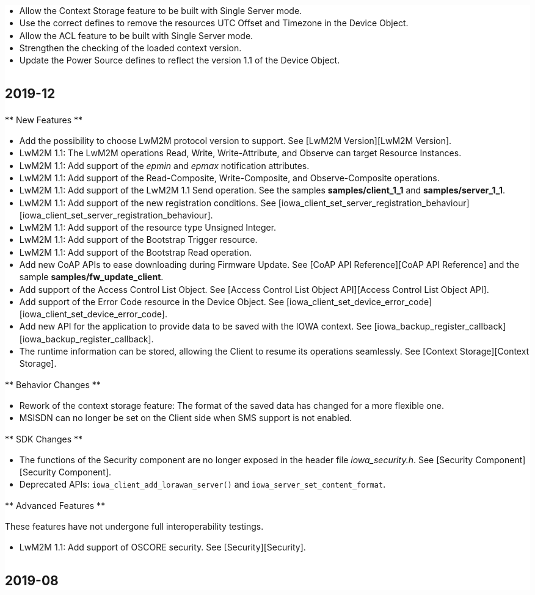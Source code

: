 * Allow the Context Storage feature to be built with Single Server mode.
* Use the correct defines to remove the resources UTC Offset and Timezone in the Device Object.
* Allow the ACL feature to be built with Single Server mode.
* Strengthen the checking of the loaded context version.
* Update the Power Source defines to reflect the version 1.1 of the Device Object.

## 2019-12

** New Features **

* Add the possibility to choose LwM2M protocol version to support. See [LwM2M Version][LwM2M Version].
* LwM2M 1.1: The LwM2M operations Read, Write, Write-Attribute, and Observe can target Resource Instances.
* LwM2M 1.1: Add support of the *epmin* and *epmax* notification attributes.
* LwM2M 1.1: Add support of the Read-Composite, Write-Composite, and Observe-Composite operations.
* LwM2M 1.1: Add support of the LwM2M 1.1 Send operation. See the samples **samples/client_1_1** and **samples/server_1_1**.
* LwM2M 1.1: Add support of the new registration conditions. See [iowa_client_set_server_registration_behaviour][iowa_client_set_server_registration_behaviour].
* LwM2M 1.1: Add support of the resource type Unsigned Integer.
* LwM2M 1.1: Add support of the Bootstrap Trigger resource.
* LwM2M 1.1: Add support of the Bootstrap Read operation.
* Add new CoAP APIs to ease downloading during Firmware Update. See [CoAP API Reference][CoAP API Reference] and the sample **samples/fw_update_client**.
* Add support of the Access Control List Object. See [Access Control List Object API][Access Control List Object API].
* Add support of the Error Code resource in the Device Object. See [iowa_client_set_device_error_code][iowa_client_set_device_error_code].
* Add new API for the application to provide data to be saved with the IOWA context. See [iowa_backup_register_callback][iowa_backup_register_callback].
* The runtime information can be stored, allowing the Client to resume its operations seamlessly. See [Context Storage][Context Storage].

** Behavior Changes **

* Rework of the context storage feature: The format of the saved data has changed for a more flexible one.
* MSISDN can no longer be set on the Client side when SMS support is not enabled.

** SDK Changes **

* The functions of the Security component are no longer exposed in the header file *iowa_security.h*. See [Security Component][Security Component].
* Deprecated APIs: `iowa_client_add_lorawan_server()` and `iowa_server_set_content_format`.

** Advanced Features **

These features have not undergone full interoperability testings.

* LwM2M 1.1: Add support of OSCORE security. See [Security][Security].

## 2019-08
